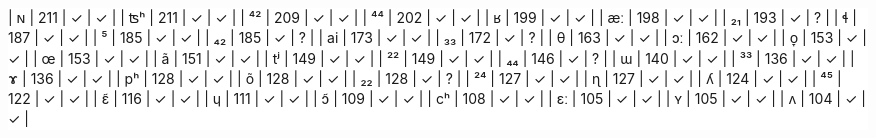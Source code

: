 | ɴ | 211 | ✓ | ✓ |
| ʦʰ | 211 | ✓ | ✓ |
| ⁴² | 209 | ✓ | ✓ |
| ⁴⁴ | 202 | ✓ | ✓ |
| ʁ | 199 | ✓ | ✓ |
| æː | 198 | ✓ | ✓ |
| ₂₁ | 193 | ✓ | ? |
| ɬ | 187 | ✓ | ✓ |
| ⁵ | 185 | ✓ | ✓ |
| ₄₂ | 185 | ✓ | ? |
| ai | 173 | ✓ | ✓ |
| ₃₃ | 172 | ✓ | ? |
| θ | 163 | ✓ | ✓ |
| ɔː | 162 | ✓ | ✓ |
| o̞ | 153 | ✓ | ✓ |
| œ | 153 | ✓ | ✓ |
| ã | 151 | ✓ | ✓ |
| tʲ | 149 | ✓ | ✓ |
| ²² | 149 | ✓ | ✓ |
| ₄₄ | 146 | ✓ | ? |
| ɯ | 140 | ✓ | ✓ |
| ³³ | 136 | ✓ | ✓ |
| ɤ | 136 | ✓ | ✓ |
| pʰ | 128 | ✓ | ✓ |
| õ | 128 | ✓ | ✓ |
| ₂₂ | 128 | ✓ | ? |
| ²⁴ | 127 | ✓ | ✓ |
| ɳ | 127 | ✓ | ✓ |
| ʎ | 124 | ✓ | ✓ |
| ⁴⁵ | 122 | ✓ | ✓ |
| ɛ̃ | 116 | ✓ | ✓ |
| ɥ | 111 | ✓ | ✓ |
| ɔ̃ | 109 | ✓ | ✓ |
| cʰ | 108 | ✓ | ✓ |
| ɛː | 105 | ✓ | ✓ |
| ʏ | 105 | ✓ | ✓ |
| ʌ | 104 | ✓ | ✓ |